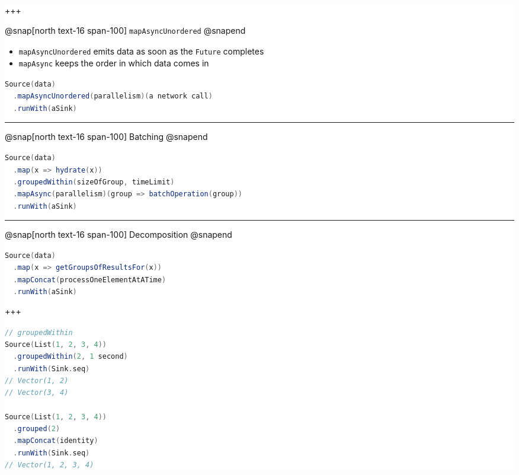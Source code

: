 
+++

@snap[north text-16 span-100]
`mapAsyncUnordered`
@snapend

- `mapAsyncUnordered` emits data as soon as the `Future` completes
- `mapAsync` keeps the order in which data comes in

```scala
Source(data)
  .mapAsyncUnordered(parallelism)(a network call)
  .runWith(aSink)
```

---

@snap[north text-16 span-100]
Batching
@snapend

```scala
Source(data)
  .map(x => hydrate(x))
  .groupedWithin(sizeOfGroup, timeLimit)
  .mapAsync(parallelism)(group => batchOperation(group))
  .runWith(aSink)
```

---

@snap[north text-16 span-100]
Decomposition
@snapend

```scala
Source(data)
  .map(x => getGroupsOfResultsFor(x))
  .mapConcat(processOneElementAtATime)
  .runWith(aSink)
```

+++

```scala
// groupedWithin
Source(List(1, 2, 3, 4))
  .groupedWithin(2, 1 second)
  .runWith(Sink.seq)
// Vector(1, 2)
// Vector(3, 4)

Source(List(1, 2, 3, 4))
  .grouped(2)
  .mapConcat(identity)
  .runWith(Sink.seq)
// Vector(1, 2, 3, 4)
```
